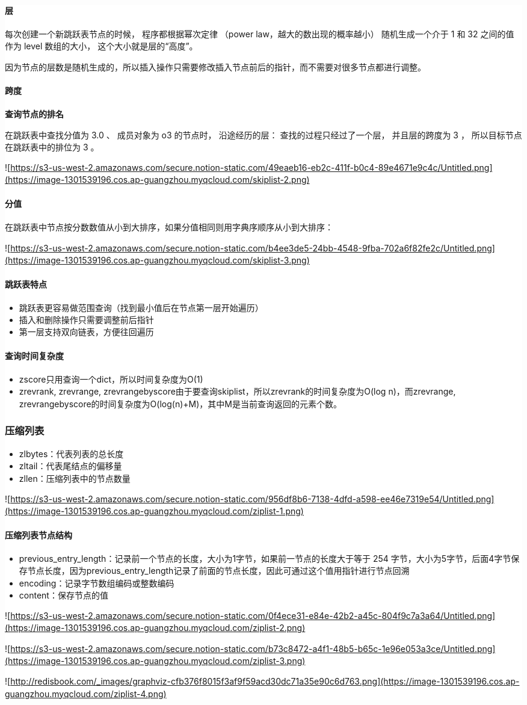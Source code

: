 #### 层

每次创建一个新跳跃表节点的时候， 程序都根据幂次定律 （power law，越大的数出现的概率越小） 随机生成一个介于 1 和 32 之间的值作为 level 数组的大小， 这个大小就是层的“高度”。

因为节点的层数是随机生成的，所以插入操作只需要修改插入节点前后的指针，而不需要对很多节点都进行调整。

#### 跨度

**查询节点的排名**

在跳跃表中查找分值为 3.0 、 成员对象为 o3 的节点时， 沿途经历的层： 查找的过程只经过了一个层， 并且层的跨度为 3 ， 所以目标节点在跳跃表中的排位为 3 。

![https://s3-us-west-2.amazonaws.com/secure.notion-static.com/49eaeb16-eb2c-411f-b0c4-89e4671e9c4c/Untitled.png](https://image-1301539196.cos.ap-guangzhou.myqcloud.com/skiplist-2.png)

#### 分值

在跳跃表中节点按分数数值从小到大排序，如果分值相同则用字典序顺序从小到大排序：

![https://s3-us-west-2.amazonaws.com/secure.notion-static.com/b4ee3de5-24bb-4548-9fba-702a6f82fe2c/Untitled.png](https://image-1301539196.cos.ap-guangzhou.myqcloud.com/skiplist-3.png)

#### 跳跃表特点

- 跳跃表更容易做范围查询（找到最小值后在节点第一层开始遍历）
- 插入和删除操作只需要调整前后指针
- 第一层支持双向链表，方便往回遍历

#### 查询时间复杂度

- zscore只用查询一个dict，所以时间复杂度为O(1)
- zrevrank, zrevrange, zrevrangebyscore由于要查询skiplist，所以zrevrank的时间复杂度为O(log n)，而zrevrange, zrevrangebyscore的时间复杂度为O(log(n)+M)，其中M是当前查询返回的元素个数。

### 压缩列表

- zlbytes：代表列表的总长度
- zltail：代表尾结点的偏移量
- zllen：压缩列表中的节点数量

![https://s3-us-west-2.amazonaws.com/secure.notion-static.com/956df8b6-7138-4dfd-a598-ee46e7319e54/Untitled.png](https://image-1301539196.cos.ap-guangzhou.myqcloud.com/ziplist-1.png)

#### 压缩列表节点结构

- previous_entry_length：记录前一个节点的长度，大小为1字节，如果前一节点的长度大于等于 254 字节，大小为5字节，后面4字节保存节点长度，因为previous_entry_length记录了前面的节点长度，因此可通过这个值用指针进行节点回溯
- encoding：记录字节数组编码或整数编码
- content：保存节点的值

![https://s3-us-west-2.amazonaws.com/secure.notion-static.com/0f4ece31-e84e-42b2-a45c-804f9c7a3a64/Untitled.png](https://image-1301539196.cos.ap-guangzhou.myqcloud.com/ziplist-2.png)

![https://s3-us-west-2.amazonaws.com/secure.notion-static.com/b73c8472-a4f1-48b5-b65c-1e96e053a3ce/Untitled.png](https://image-1301539196.cos.ap-guangzhou.myqcloud.com/ziplist-3.png)

![http://redisbook.com/_images/graphviz-cfb376f8015f3af9f59acd30dc71a35e90c6d763.png](https://image-1301539196.cos.ap-guangzhou.myqcloud.com/ziplist-4.png)
